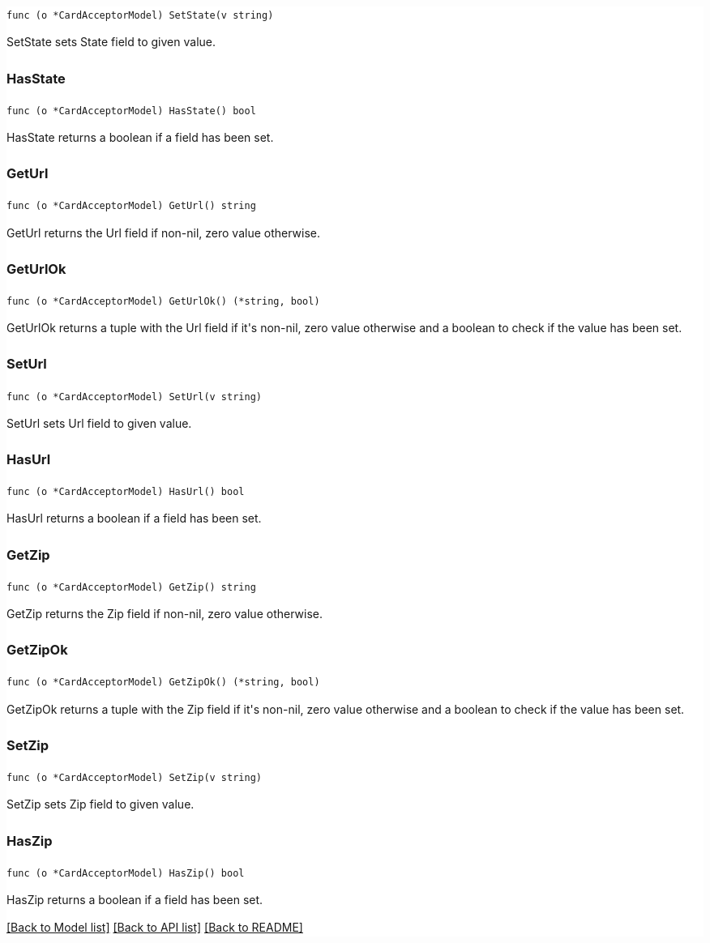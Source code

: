 `func (o *CardAcceptorModel) SetState(v string)`

SetState sets State field to given value.

### HasState

`func (o *CardAcceptorModel) HasState() bool`

HasState returns a boolean if a field has been set.

### GetUrl

`func (o *CardAcceptorModel) GetUrl() string`

GetUrl returns the Url field if non-nil, zero value otherwise.

### GetUrlOk

`func (o *CardAcceptorModel) GetUrlOk() (*string, bool)`

GetUrlOk returns a tuple with the Url field if it's non-nil, zero value otherwise
and a boolean to check if the value has been set.

### SetUrl

`func (o *CardAcceptorModel) SetUrl(v string)`

SetUrl sets Url field to given value.

### HasUrl

`func (o *CardAcceptorModel) HasUrl() bool`

HasUrl returns a boolean if a field has been set.

### GetZip

`func (o *CardAcceptorModel) GetZip() string`

GetZip returns the Zip field if non-nil, zero value otherwise.

### GetZipOk

`func (o *CardAcceptorModel) GetZipOk() (*string, bool)`

GetZipOk returns a tuple with the Zip field if it's non-nil, zero value otherwise
and a boolean to check if the value has been set.

### SetZip

`func (o *CardAcceptorModel) SetZip(v string)`

SetZip sets Zip field to given value.

### HasZip

`func (o *CardAcceptorModel) HasZip() bool`

HasZip returns a boolean if a field has been set.


[[Back to Model list]](../README.md#documentation-for-models) [[Back to API list]](../README.md#documentation-for-api-endpoints) [[Back to README]](../README.md)


